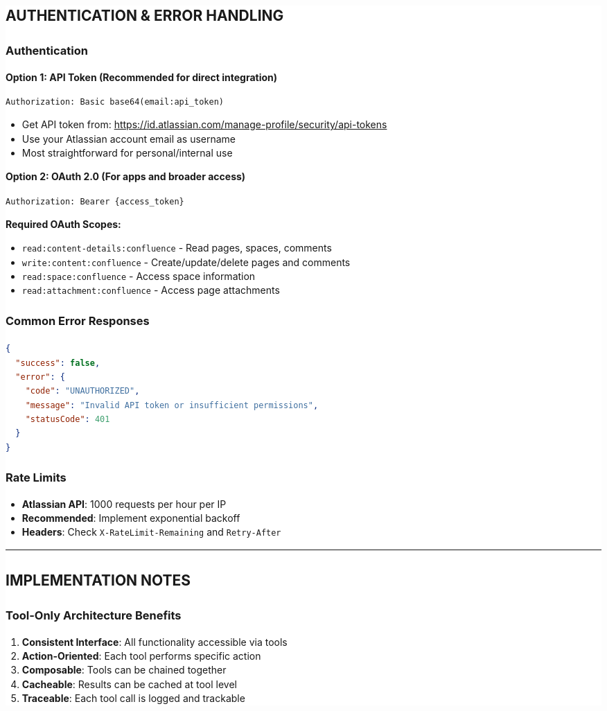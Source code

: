 
## AUTHENTICATION & ERROR HANDLING

### Authentication

**Option 1: API Token (Recommended for direct integration)**
```
Authorization: Basic base64(email:api_token)
```
- Get API token from: https://id.atlassian.com/manage-profile/security/api-tokens
- Use your Atlassian account email as username
- Most straightforward for personal/internal use

**Option 2: OAuth 2.0 (For apps and broader access)**
```
Authorization: Bearer {access_token}
```

**Required OAuth Scopes:**
- `read:content-details:confluence` - Read pages, spaces, comments
- `write:content:confluence` - Create/update/delete pages and comments
- `read:space:confluence` - Access space information
- `read:attachment:confluence` - Access page attachments

### Common Error Responses
```json
{
  "success": false,
  "error": {
    "code": "UNAUTHORIZED",
    "message": "Invalid API token or insufficient permissions",
    "statusCode": 401
  }
}
```

### Rate Limits
- **Atlassian API**: 1000 requests per hour per IP
- **Recommended**: Implement exponential backoff
- **Headers**: Check `X-RateLimit-Remaining` and `Retry-After`

---

## IMPLEMENTATION NOTES

### Tool-Only Architecture Benefits
1. **Consistent Interface**: All functionality accessible via tools
2. **Action-Oriented**: Each tool performs specific action
3. **Composable**: Tools can be chained together
4. **Cacheable**: Results can be cached at tool level
5. **Traceable**: Each tool call is logged and trackable
